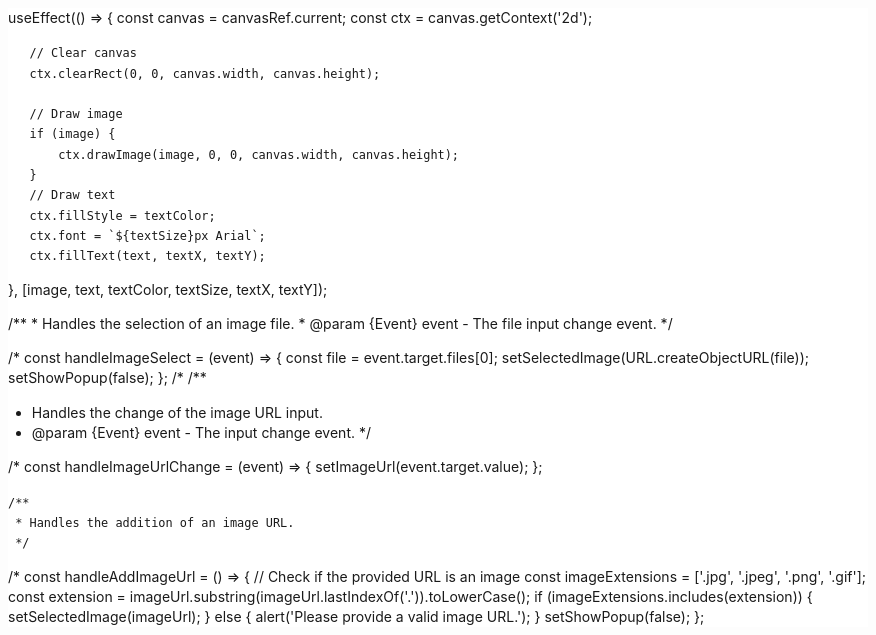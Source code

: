   useEffect(() => {
  const canvas = canvasRef.current;
  const ctx = canvas.getContext('2d');

       // Clear canvas
       ctx.clearRect(0, 0, canvas.width, canvas.height);

       // Draw image
       if (image) {
           ctx.drawImage(image, 0, 0, canvas.width, canvas.height);
       }
       // Draw text
       ctx.fillStyle = textColor;
       ctx.font = `${textSize}px Arial`;
       ctx.fillText(text, textX, textY);
  }, [image, text, textColor, textSize, textX, textY]);

  /**
    * Handles the selection of an image file.
    * @param {Event} event - The file input change event.
      */

/*
const handleImageSelect = (event) => {
const file = event.target.files[0];
setSelectedImage(URL.createObjectURL(file));
setShowPopup(false);
};
/*
/**
* Handles the change of the image URL input.
* @param {Event} event - The input change event.
*/


/*
const handleImageUrlChange = (event) => {
setImageUrl(event.target.value);
};

    /**
     * Handles the addition of an image URL.
     */

/*
const handleAddImageUrl = () => {
// Check if the provided URL is an image
const imageExtensions = ['.jpg', '.jpeg', '.png', '.gif'];
const extension = imageUrl.substring(imageUrl.lastIndexOf('.')).toLowerCase();
if (imageExtensions.includes(extension)) {
setSelectedImage(imageUrl);
} else {
alert('Please provide a valid image URL.');
}
setShowPopup(false);
};
